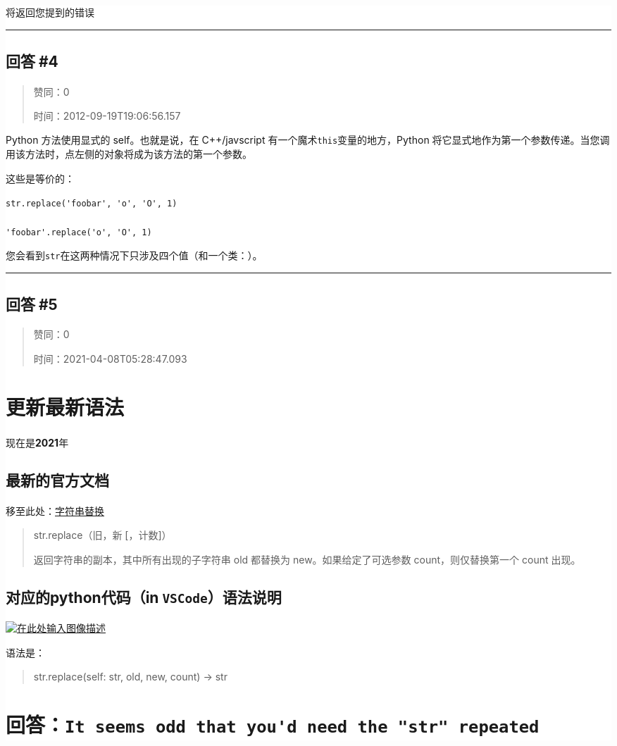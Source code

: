 将返回您提到的错误

* * *

## 回答 #4

> 赞同：0
> 
> 时间：2012-09-19T19:06:56.157

Python 方法使用显式的 self。也就是说，在 C++/javscript 有一个魔术`this`变量的地方，Python 将它显式地作为第一个参数传递。当您调用该方法时，点左侧的对象将成为该方法的第一个参数。

这些是等价的：

```
str.replace('foobar', 'o', 'O', 1)

'foobar'.replace('o', 'O', 1) 
```

您会看到`str`在这两种情况下只涉及四个值（和一个类：）。

* * *

## 回答 #5

> 赞同：0
> 
> 时间：2021-04-08T05:28:47.093

# 更新最新语法

现在是**2021**年

## 最新的官方文档

移至此处：[字符串替换](https://docs.python.org/3/library/stdtypes.html#str.replace)

> str.replace（旧，新 [，计数]）
> 
> 返回字符串的副本，其中所有出现的子字符串 old 都替换为 new。如果给定了可选参数 count，则仅替换第一个 count 出现。

## 对应的python代码（in `VSCode`）语法说明

[![在此处输入图像描述](../Images/3e530905af95f68c7cfc109247dd6040.png)](https://i.stack.imgur.com/RFbMD.png)

语法是：

> str.replace(self: str, old, new, count) -> str

# 回答：`It seems odd that you'd need the "str" repeated`
